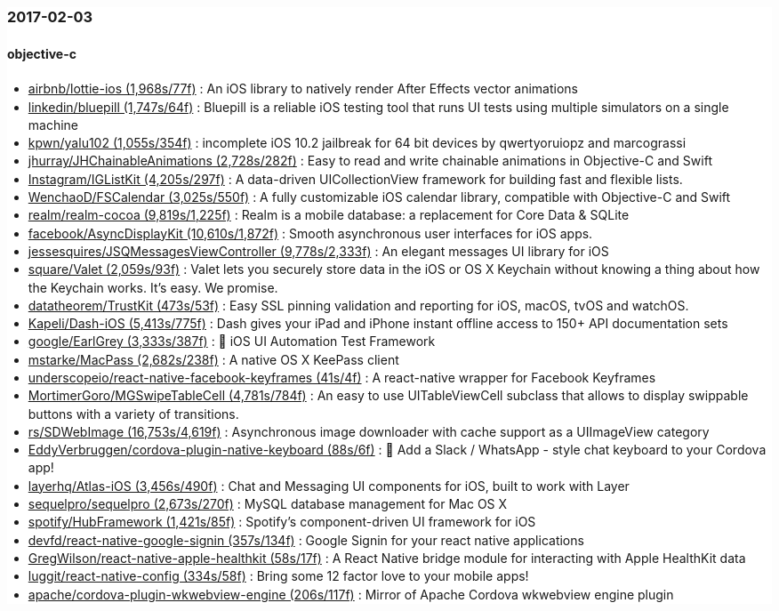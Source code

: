 ### 2017-02-03

#### objective-c
* [airbnb/lottie-ios (1,968s/77f)](https://github.com/airbnb/lottie-ios) : An iOS library to natively render After Effects vector animations
* [linkedin/bluepill (1,747s/64f)](https://github.com/linkedin/bluepill) : Bluepill is a reliable iOS testing tool that runs UI tests using multiple simulators on a single machine
* [kpwn/yalu102 (1,055s/354f)](https://github.com/kpwn/yalu102) : incomplete iOS 10.2 jailbreak for 64 bit devices by qwertyoruiopz and marcograssi
* [jhurray/JHChainableAnimations (2,728s/282f)](https://github.com/jhurray/JHChainableAnimations) : Easy to read and write chainable animations in Objective-C and Swift
* [Instagram/IGListKit (4,205s/297f)](https://github.com/Instagram/IGListKit) : A data-driven UICollectionView framework for building fast and flexible lists.
* [WenchaoD/FSCalendar (3,025s/550f)](https://github.com/WenchaoD/FSCalendar) : A fully customizable iOS calendar library, compatible with Objective-C and Swift
* [realm/realm-cocoa (9,819s/1,225f)](https://github.com/realm/realm-cocoa) : Realm is a mobile database: a replacement for Core Data & SQLite
* [facebook/AsyncDisplayKit (10,610s/1,872f)](https://github.com/facebook/AsyncDisplayKit) : Smooth asynchronous user interfaces for iOS apps.
* [jessesquires/JSQMessagesViewController (9,778s/2,333f)](https://github.com/jessesquires/JSQMessagesViewController) : An elegant messages UI library for iOS
* [square/Valet (2,059s/93f)](https://github.com/square/Valet) : Valet lets you securely store data in the iOS or OS X Keychain without knowing a thing about how the Keychain works. It’s easy. We promise.
* [datatheorem/TrustKit (473s/53f)](https://github.com/datatheorem/TrustKit) : Easy SSL pinning validation and reporting for iOS, macOS, tvOS and watchOS.
* [Kapeli/Dash-iOS (5,413s/775f)](https://github.com/Kapeli/Dash-iOS) : Dash gives your iPad and iPhone instant offline access to 150+ API documentation sets
* [google/EarlGrey (3,333s/387f)](https://github.com/google/EarlGrey) : 🍵 iOS UI Automation Test Framework
* [mstarke/MacPass (2,682s/238f)](https://github.com/mstarke/MacPass) : A native OS X KeePass client
* [underscopeio/react-native-facebook-keyframes (41s/4f)](https://github.com/underscopeio/react-native-facebook-keyframes) : A react-native wrapper for Facebook Keyframes
* [MortimerGoro/MGSwipeTableCell (4,781s/784f)](https://github.com/MortimerGoro/MGSwipeTableCell) : An easy to use UITableViewCell subclass that allows to display swippable buttons with a variety of transitions.
* [rs/SDWebImage (16,753s/4,619f)](https://github.com/rs/SDWebImage) : Asynchronous image downloader with cache support as a UIImageView category
* [EddyVerbruggen/cordova-plugin-native-keyboard (88s/6f)](https://github.com/EddyVerbruggen/cordova-plugin-native-keyboard) : 🎹 Add a Slack / WhatsApp - style chat keyboard to your Cordova app!
* [layerhq/Atlas-iOS (3,456s/490f)](https://github.com/layerhq/Atlas-iOS) : Chat and Messaging UI components for iOS, built to work with Layer
* [sequelpro/sequelpro (2,673s/270f)](https://github.com/sequelpro/sequelpro) : MySQL database management for Mac OS X
* [spotify/HubFramework (1,421s/85f)](https://github.com/spotify/HubFramework) : Spotify’s component-driven UI framework for iOS
* [devfd/react-native-google-signin (357s/134f)](https://github.com/devfd/react-native-google-signin) : Google Signin for your react native applications
* [GregWilson/react-native-apple-healthkit (58s/17f)](https://github.com/GregWilson/react-native-apple-healthkit) : A React Native bridge module for interacting with Apple HealthKit data
* [luggit/react-native-config (334s/58f)](https://github.com/luggit/react-native-config) : Bring some 12 factor love to your mobile apps!
* [apache/cordova-plugin-wkwebview-engine (206s/117f)](https://github.com/apache/cordova-plugin-wkwebview-engine) : Mirror of Apache Cordova wkwebview engine plugin
